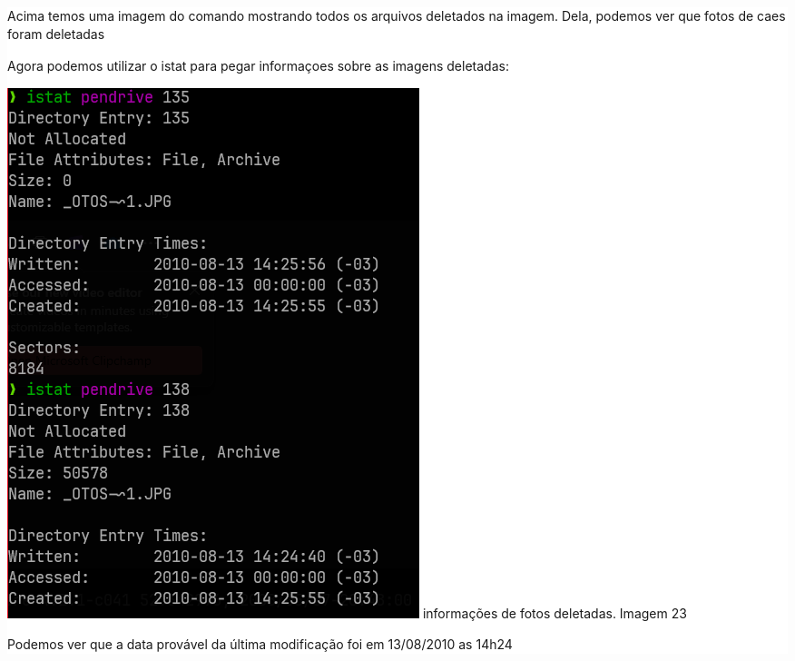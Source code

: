 Acima temos uma imagem do comando mostrando todos os arquivos deletados na imagem. Dela, podemos ver que fotos de caes foram deletadas

Agora podemos utilizar o istat para pegar informaçoes sobre as imagens deletadas:

![](./img23.png)
informações de fotos deletadas. Imagem 23

Podemos ver que a data provável da última modificação foi em 13/08/2010 as 14h24
